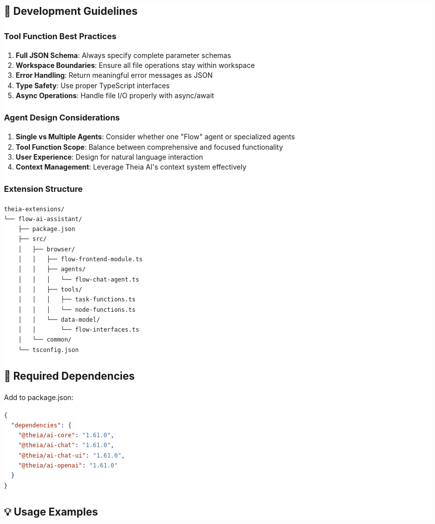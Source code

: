 ## 🎯 Development Guidelines

### Tool Function Best Practices
1. **Full JSON Schema**: Always specify complete parameter schemas
2. **Workspace Boundaries**: Ensure all file operations stay within workspace
3. **Error Handling**: Return meaningful error messages as JSON
4. **Type Safety**: Use proper TypeScript interfaces
5. **Async Operations**: Handle file I/O properly with async/await

### Agent Design Considerations
1. **Single vs Multiple Agents**: Consider whether one "Flow" agent or specialized agents
2. **Tool Function Scope**: Balance between comprehensive and focused functionality
3. **User Experience**: Design for natural language interaction
4. **Context Management**: Leverage Theia AI's context system effectively

### Extension Structure
```
theia-extensions/
└── flow-ai-assistant/
    ├── package.json
    ├── src/
    │   ├── browser/
    │   │   ├── flow-frontend-module.ts
    │   │   ├── agents/
    │   │   │   └── flow-chat-agent.ts
    │   │   ├── tools/
    │   │   │   ├── task-functions.ts
    │   │   │   └── node-functions.ts
    │   │   └── data-model/
    │   │       └── flow-interfaces.ts
    │   └── common/
    └── tsconfig.json
```

## 🔧 Required Dependencies

Add to package.json:
```json
{
  "dependencies": {
    "@theia/ai-core": "1.61.0",
    "@theia/ai-chat": "1.61.0", 
    "@theia/ai-chat-ui": "1.61.0",
    "@theia/ai-openai": "1.61.0"
  }
}
```

## 💡 Usage Examples
